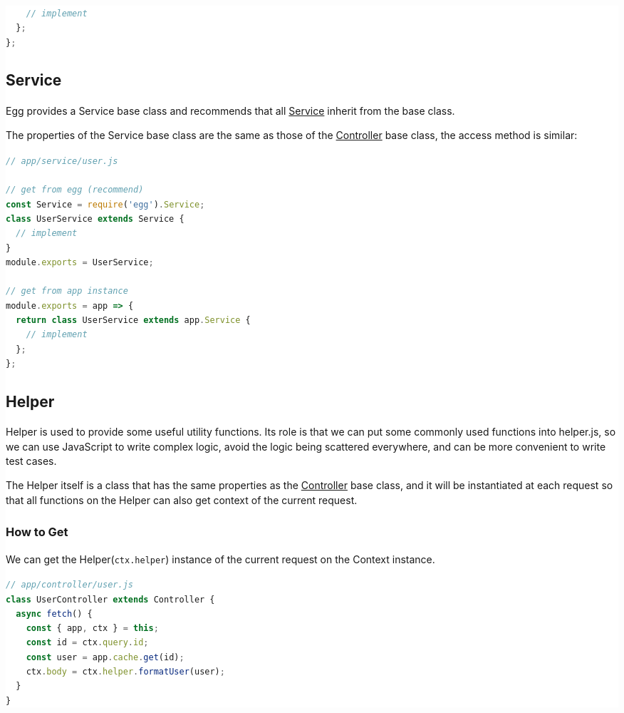 ```js
    // implement
  };
};
```

## Service

Egg provides a Service base class and recommends that all [Service] inherit from the base class.

The properties of the Service base class are the same as those of the [Controller](#controller) base class, the access method is similar:

```js
// app/service/user.js

// get from egg (recommend)
const Service = require('egg').Service;
class UserService extends Service {
  // implement
}
module.exports = UserService;

// get from app instance
module.exports = app => {
  return class UserService extends app.Service {
    // implement
  };
};
```

## Helper

Helper is used to provide some useful utility functions. Its role is that we can put some commonly used functions into helper.js, so we can use JavaScript to write complex logic, avoid the logic being scattered everywhere, and can be more convenient to write test cases.

The Helper itself is a class that has the same properties as the [Controller](#controller) base class, and it will be instantiated at each request so that all functions on the Helper can also get context of the current request.

### How to Get

We can get the Helper(`ctx.helper`) instance of the current request on the Context instance.

```js
// app/controller/user.js
class UserController extends Controller {
  async fetch() {
    const { app, ctx } = this;
    const id = ctx.query.id;
    const user = app.cache.get(id);
    ctx.body = ctx.helper.formatUser(user);
  }
}
```


[Koa]: http://koajs.com
[Koa.Application]: http://koajs.com/#application
[Koa.Context]: http://koajs.com/#context
[Koa.Request]: http://koajs.com/#request
[Koa.Response]: http://koajs.com/#response
[egg-sequelize]: https://github.com/eggjs/egg-sequelize
[Middleware]: ./middleware.md
[Controller]: ./controller.md
[Service]: ./service.md